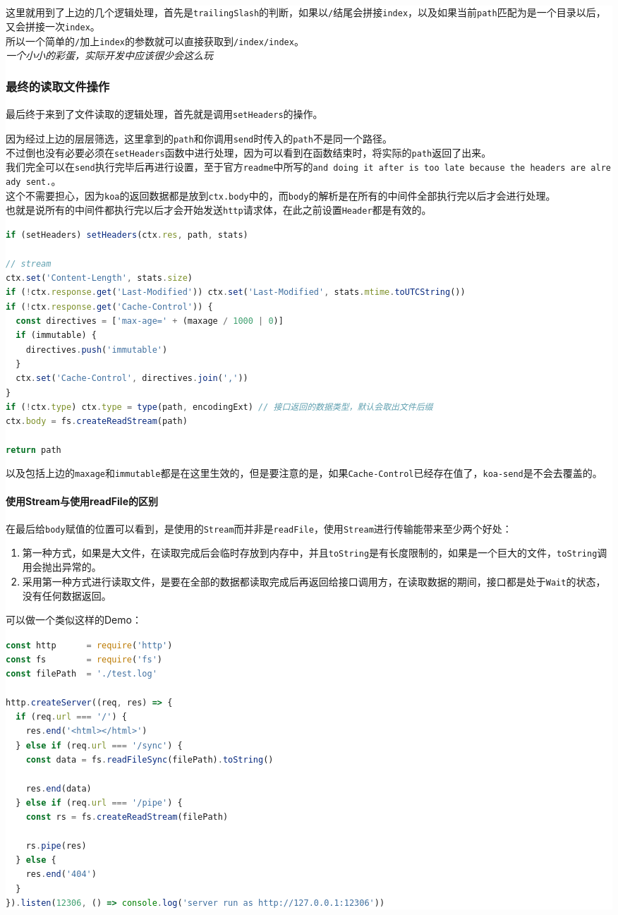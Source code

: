 这里就用到了上边的几个逻辑处理，首先是`trailingSlash`的判断，如果以`/`结尾会拼接`index`，以及如果当前`path`匹配为是一个目录以后，又会拼接一次`index`。  
所以一个简单的`/`加上`index`的参数就可以直接获取到`/index/index`。  
_一个小小的彩蛋，实际开发中应该很少会这么玩_  

### 最终的读取文件操作

最后终于来到了文件读取的逻辑处理，首先就是调用`setHeaders`的操作。  

因为经过上边的层层筛选，这里拿到的`path`和你调用`send`时传入的`path`不是同一个路径。  
不过倒也没有必要必须在`setHeaders`函数中进行处理，因为可以看到在函数结束时，将实际的`path`返回了出来。  
我们完全可以在`send`执行完毕后再进行设置，至于官方`readme`中所写的`and doing it after is too late because the headers are already sent.`。  
这个不需要担心，因为`koa`的返回数据都是放到`ctx.body`中的，而`body`的解析是在所有的中间件全部执行完以后才会进行处理。  
也就是说所有的中间件都执行完以后才会开始发送`http`请求体，在此之前设置`Header`都是有效的。

```javascript
if (setHeaders) setHeaders(ctx.res, path, stats)

// stream
ctx.set('Content-Length', stats.size)
if (!ctx.response.get('Last-Modified')) ctx.set('Last-Modified', stats.mtime.toUTCString())
if (!ctx.response.get('Cache-Control')) {
  const directives = ['max-age=' + (maxage / 1000 | 0)]
  if (immutable) {
    directives.push('immutable')
  }
  ctx.set('Cache-Control', directives.join(','))
}
if (!ctx.type) ctx.type = type(path, encodingExt) // 接口返回的数据类型，默认会取出文件后缀
ctx.body = fs.createReadStream(path)

return path
```

以及包括上边的`maxage`和`immutable`都是在这里生效的，但是要注意的是，如果`Cache-Control`已经存在值了，`koa-send`是不会去覆盖的。  

#### 使用Stream与使用readFile的区别

在最后给`body`赋值的位置可以看到，是使用的`Stream`而并非是`readFile`，使用`Stream`进行传输能带来至少两个好处：  

1. 第一种方式，如果是大文件，在读取完成后会临时存放到内存中，并且`toString`是有长度限制的，如果是一个巨大的文件，`toString`调用会抛出异常的。  
2. 采用第一种方式进行读取文件，是要在全部的数据都读取完成后再返回给接口调用方，在读取数据的期间，接口都是处于`Wait`的状态，没有任何数据返回。  

可以做一个类似这样的Demo：
```javascript
const http      = require('http')
const fs        = require('fs')
const filePath  = './test.log'
  
http.createServer((req, res) => {
  if (req.url === '/') {
    res.end('<html></html>')
  } else if (req.url === '/sync') {
    const data = fs.readFileSync(filePath).toString()

    res.end(data)
  } else if (req.url === '/pipe') {
    const rs = fs.createReadStream(filePath)

    rs.pipe(res)
  } else {
    res.end('404')
  }
}).listen(12306, () => console.log('server run as http://127.0.0.1:12306'))
```
